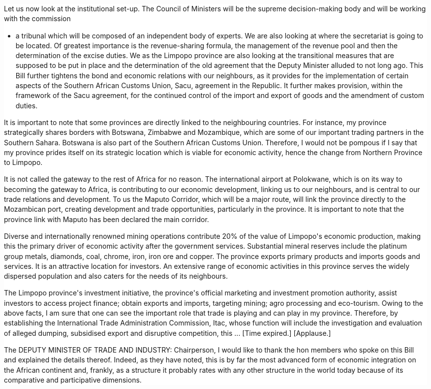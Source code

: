 Let us now look at the institutional set-up. The Council of  Ministers  will
be the supreme decision-making body and will be working with the  commission
- a tribunal which will be composed of an independent body  of  experts.  We
are also looking at where  the  secretariat  is  going  to  be  located.  Of
greatest importance is the revenue-sharing formula, the  management  of  the
revenue pool and then the determination of the excise duties.
We as the Limpopo province are also looking  at  the  transitional  measures
that are supposed to be put in  place  and  the  determination  of  the  old
agreement that the Deputy Minister  alluded  to  not  long  ago.  This  Bill
further tightens the bond and economic relations with our neighbours, as  it
provides for the implementation of certain aspects of the  Southern  African
Customs Union, Sacu, agreement in the Republic. It further makes  provision,
within the framework of the Sacu agreement, for  the  continued  control  of
the import and export of goods and the amendment of custom duties.

It is important to note that some  provinces  are  directly  linked  to  the
neighbouring countries.  For  instance,  my  province  strategically  shares
borders with Botswana, Zimbabwe  and  Mozambique,  which  are  some  of  our
important trading partners in the Southern Sahara. Botswana is also part  of
the Southern African Customs Union. Therefore, I would not be pompous  if  I
say that my province prides  itself  on  its  strategic  location  which  is
viable for economic activity, hence the change  from  Northern  Province  to
Limpopo.

It is not called the gateway to the  rest  of  Africa  for  no  reason.  The
international airport at Polokwane, which is on  its  way  to  becoming  the
gateway to Africa, is contributing to our economic development,  linking  us
to our neighbours, and is central to our trade  relations  and  development.
To us the Maputo Corridor, which will  be  a  major  route,  will  link  the
province directly to the Mozambican port,  creating  development  and  trade
opportunities, particularly in the province. It is important  to  note  that
the province link with Maputo has been declared the main corridor.

Diverse and internationally renowned mining  operations  contribute  20%  of
the value of Limpopo's economic production, making this the  primary  driver
of economic activity after  the  government  services.  Substantial  mineral
reserves include the platinum group metals, diamonds,  coal,  chrome,  iron,
iron ore and copper. The  province  exports  primary  products  and  imports
goods  and  services.  It  is  an  attractive  location  for  investors.  An
extensive range of economic activities in this province  serves  the  widely
dispersed population and also caters for the needs of its neighbours.

The  Limpopo  province's  investment  initiative,  the  province's  official
marketing and investment promotion authority,  assist  investors  to  access
project  finance;  obtain  exports  and  imports,  targeting  mining;   agro
processing and eco-tourism. Owing to the above facts, I  am  sure  that  one
can see the important role  that  trade  is  playing  and  can  play  in  my
province. Therefore, by establishing the International Trade  Administration
Commission,  Itac,  whose  function  will  include  the  investigation   and
evaluation  of   alleged   dumping,   subsidised   export   and   disruptive
competition, this ... [Time expired.] [Applause.]

The DEPUTY MINISTER OF TRADE AND INDUSTRY:  Chairperson,  I  would  like  to
thank the hon members who spoke on  this  Bill  and  explained  the  details
thereof. Indeed, as they have noted, this is by far the most  advanced  form
of economic  integration  on  the  African  continent  and,  frankly,  as  a
structure it probably rates with any other  structure  in  the  world  today
because of its comparative and participative dimensions.
